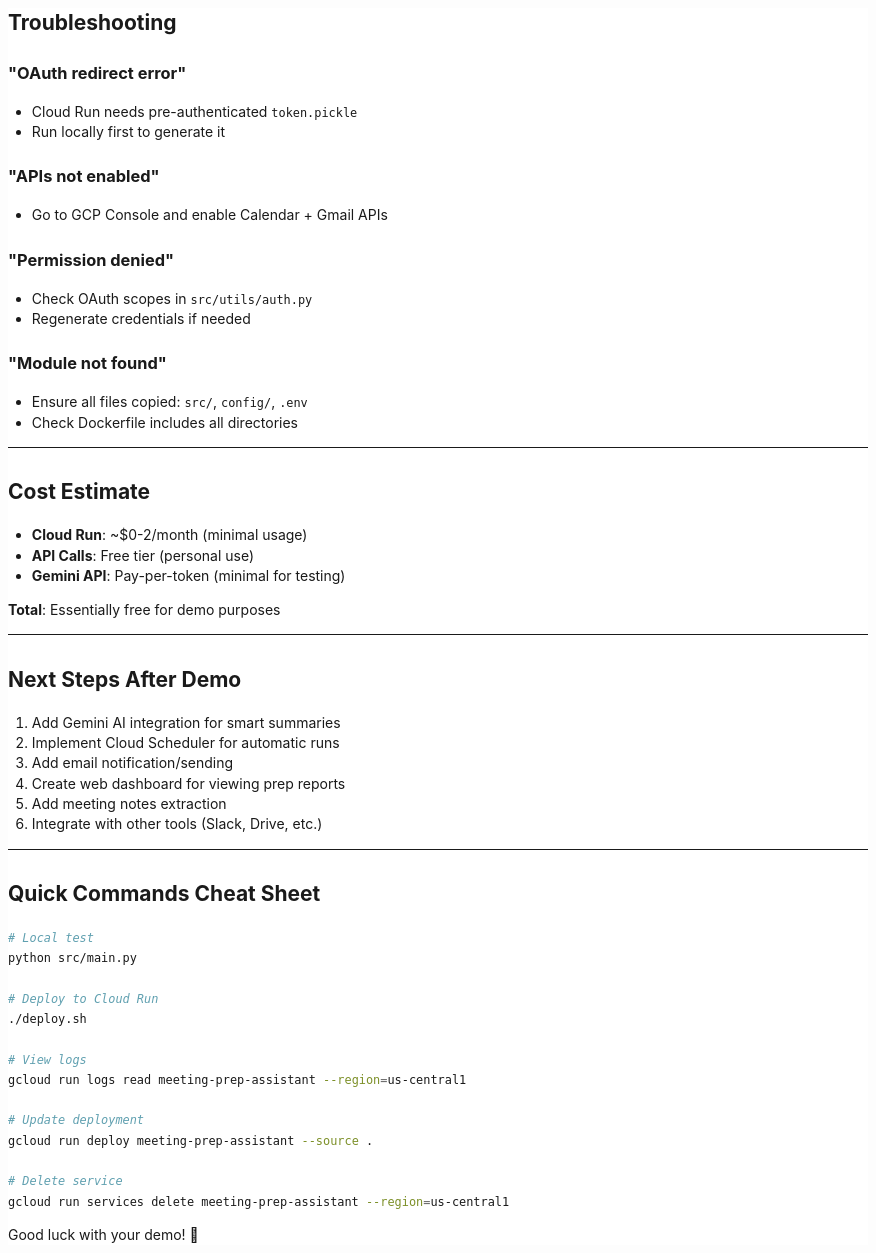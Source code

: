 
## Troubleshooting

### "OAuth redirect error"
- Cloud Run needs pre-authenticated `token.pickle`
- Run locally first to generate it

### "APIs not enabled"
- Go to GCP Console and enable Calendar + Gmail APIs

### "Permission denied"
- Check OAuth scopes in `src/utils/auth.py`
- Regenerate credentials if needed

### "Module not found"
- Ensure all files copied: `src/`, `config/`, `.env`
- Check Dockerfile includes all directories

---

## Cost Estimate

- **Cloud Run**: ~$0-2/month (minimal usage)
- **API Calls**: Free tier (personal use)
- **Gemini API**: Pay-per-token (minimal for testing)

**Total**: Essentially free for demo purposes

---

## Next Steps After Demo

1. Add Gemini AI integration for smart summaries
2. Implement Cloud Scheduler for automatic runs
3. Add email notification/sending
4. Create web dashboard for viewing prep reports
5. Add meeting notes extraction
6. Integrate with other tools (Slack, Drive, etc.)

---

## Quick Commands Cheat Sheet

```bash
# Local test
python src/main.py

# Deploy to Cloud Run
./deploy.sh

# View logs
gcloud run logs read meeting-prep-assistant --region=us-central1

# Update deployment
gcloud run deploy meeting-prep-assistant --source .

# Delete service
gcloud run services delete meeting-prep-assistant --region=us-central1
```

Good luck with your demo! 🚀